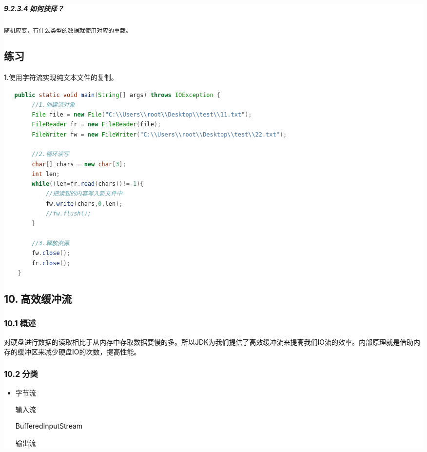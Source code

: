 

##### 9.2.3.4 如何抉择？

	随机应变，有什么类型的数据就使用对应的重载。





## 练习

1.使用字符流实现纯文本文件的复制。

```java
   public static void main(String[] args) throws IOException {
        //1.创建流对象
        File file = new File("C:\\Users\\root\\Desktop\\test\\11.txt");
        FileReader fr = new FileReader(file);
        FileWriter fw = new FileWriter("C:\\Users\\root\\Desktop\\test\\22.txt");

        //2.循环读写
        char[] chars = new char[3];
        int len;
        while((len=fr.read(chars))!=-1){
            //把读到的内容写入新文件中
            fw.write(chars,0,len);
            //fw.flush();
        }

        //3.释放资源
        fw.close();
        fr.close();
    }
```







## 10. 高效缓冲流

### 10.1 概述

对硬盘进行数据的读取相比于从内存中存取数据要慢的多。所以JDK为我们提供了高效缓冲流来提高我们IO流的效率。内部原理就是借助内存的缓冲区来减少硬盘IO的次数，提高性能。

	

### 10.2 分类

- 字节流

  输入流

  	BufferedInputStream

  输出流
